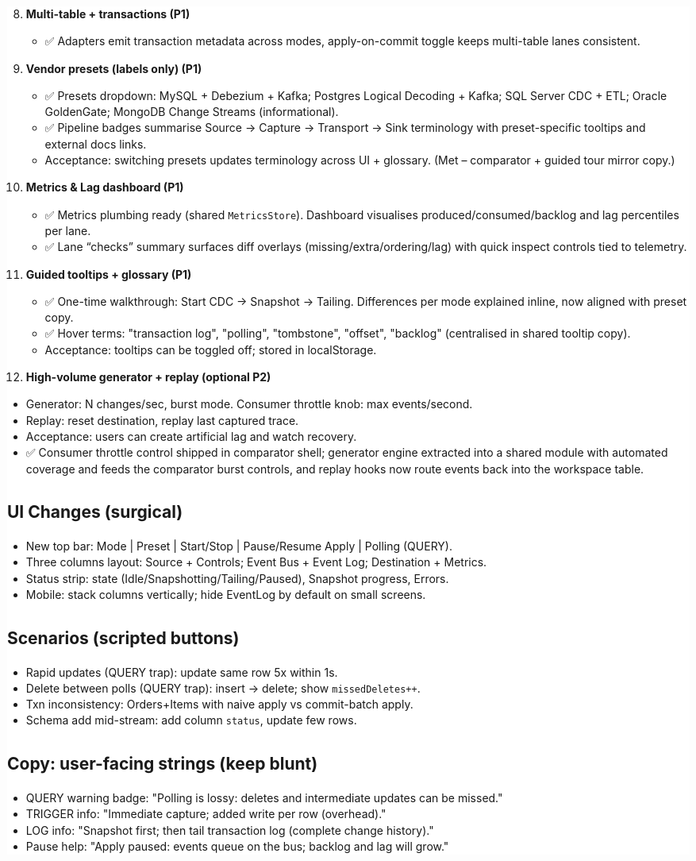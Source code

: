 8. **Multi-table + transactions (P1)**
   - ✅ Adapters emit transaction metadata across modes, apply-on-commit toggle keeps multi-table lanes consistent.

9. **Vendor presets (labels only) (P1)**
   - ✅ Presets dropdown: MySQL + Debezium + Kafka; Postgres Logical Decoding + Kafka; SQL Server CDC + ETL; Oracle GoldenGate; MongoDB Change Streams (informational).
   - ✅ Pipeline badges summarise Source → Capture → Transport → Sink terminology with preset-specific tooltips and external docs links.
   - Acceptance: switching presets updates terminology across UI + glossary. (Met – comparator + guided tour mirror copy.)

10. **Metrics & Lag dashboard (P1)**
    - ✅ Metrics plumbing ready (shared `MetricsStore`). Dashboard visualises produced/consumed/backlog and lag percentiles per lane.
    - ✅ Lane “checks” summary surfaces diff overlays (missing/extra/ordering/lag) with quick inspect controls tied to telemetry.

11. **Guided tooltips + glossary (P1)**
    - ✅ One-time walkthrough: Start CDC -> Snapshot -> Tailing. Differences per mode explained inline, now aligned with preset copy.
    - ✅ Hover terms: "transaction log", "polling", "tombstone", "offset", "backlog" (centralised in shared tooltip copy).
    - Acceptance: tooltips can be toggled off; stored in localStorage.

12. **High-volume generator + replay (optional P2)**
   - Generator: N changes/sec, burst mode. Consumer throttle knob: max events/second.
   - Replay: reset destination, replay last captured trace.
   - Acceptance: users can create artificial lag and watch recovery.
   - ✅ Consumer throttle control shipped in comparator shell; generator engine extracted into a shared module with automated
     coverage and feeds the comparator burst controls, and replay hooks now route events back into the workspace table.

## UI Changes (surgical)
- New top bar: Mode | Preset | Start/Stop | Pause/Resume Apply | Polling (QUERY).
- Three columns layout: Source + Controls; Event Bus + Event Log; Destination + Metrics.
- Status strip: state (Idle/Snapshotting/Tailing/Paused), Snapshot progress, Errors.
- Mobile: stack columns vertically; hide EventLog by default on small screens.

## Scenarios (scripted buttons)
- Rapid updates (QUERY trap): update same row 5x within 1s.
- Delete between polls (QUERY trap): insert -> delete; show `missedDeletes++`.
- Txn inconsistency: Orders+Items with naive apply vs commit-batch apply.
- Schema add mid-stream: add column `status`, update few rows.

## Copy: user-facing strings (keep blunt)
- QUERY warning badge: "Polling is lossy: deletes and intermediate updates can be missed."
- TRIGGER info: "Immediate capture; added write per row (overhead)."
- LOG info: "Snapshot first; then tail transaction log (complete change history)."
- Pause help: "Apply paused: events queue on the bus; backlog and lag will grow."
